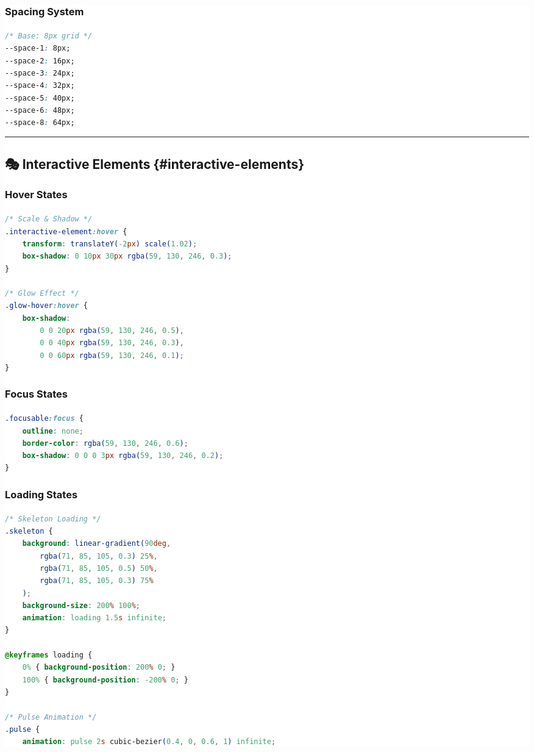 ### Spacing System
```css
/* Base: 8px grid */
--space-1: 8px;
--space-2: 16px;
--space-3: 24px;
--space-4: 32px;
--space-5: 40px;
--space-6: 48px;
--space-8: 64px;
```

---

## 🎭 Interactive Elements {#interactive-elements}

### Hover States
```css
/* Scale & Shadow */
.interactive-element:hover {
    transform: translateY(-2px) scale(1.02);
    box-shadow: 0 10px 30px rgba(59, 130, 246, 0.3);
}

/* Glow Effect */
.glow-hover:hover {
    box-shadow: 
        0 0 20px rgba(59, 130, 246, 0.5),
        0 0 40px rgba(59, 130, 246, 0.3),
        0 0 60px rgba(59, 130, 246, 0.1);
}
```

### Focus States
```css
.focusable:focus {
    outline: none;
    border-color: rgba(59, 130, 246, 0.6);
    box-shadow: 0 0 0 3px rgba(59, 130, 246, 0.2);
}
```

### Loading States
```css
/* Skeleton Loading */
.skeleton {
    background: linear-gradient(90deg,
        rgba(71, 85, 105, 0.3) 25%,
        rgba(71, 85, 105, 0.5) 50%,
        rgba(71, 85, 105, 0.3) 75%
    );
    background-size: 200% 100%;
    animation: loading 1.5s infinite;
}

@keyframes loading {
    0% { background-position: 200% 0; }
    100% { background-position: -200% 0; }
}

/* Pulse Animation */
.pulse {
    animation: pulse 2s cubic-bezier(0.4, 0, 0.6, 1) infinite;
```